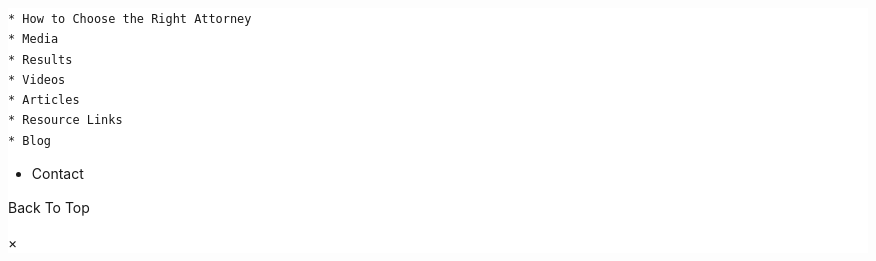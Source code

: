     * How to Choose the Right Attorney
    * Media
    * Results
    * Videos
    * Articles
    * Resource Links
    * Blog
  * Contact

Back To Top

×

